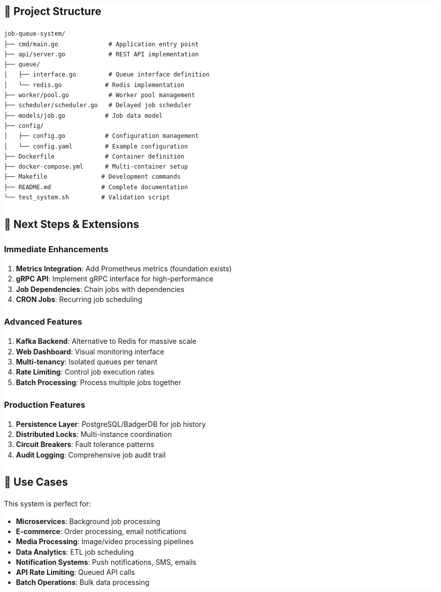 ## 📁 Project Structure

```
job-queue-system/
├── cmd/main.go              # Application entry point
├── api/server.go            # REST API implementation
├── queue/
│   ├── interface.go         # Queue interface definition
│   └── redis.go            # Redis implementation
├── worker/pool.go           # Worker pool management
├── scheduler/scheduler.go   # Delayed job scheduler
├── models/job.go           # Job data model
├── config/
│   ├── config.go           # Configuration management
│   └── config.yaml         # Example configuration
├── Dockerfile              # Container definition
├── docker-compose.yml      # Multi-container setup
├── Makefile               # Development commands
├── README.md              # Complete documentation
└── test_system.sh         # Validation script
```

## 🔮 Next Steps & Extensions

### **Immediate Enhancements**
1. **Metrics Integration**: Add Prometheus metrics (foundation exists)
2. **gRPC API**: Implement gRPC interface for high-performance
3. **Job Dependencies**: Chain jobs with dependencies
4. **CRON Jobs**: Recurring job scheduling

### **Advanced Features**
1. **Kafka Backend**: Alternative to Redis for massive scale
2. **Web Dashboard**: Visual monitoring interface
3. **Multi-tenancy**: Isolated queues per tenant
4. **Rate Limiting**: Control job execution rates
5. **Batch Processing**: Process multiple jobs together

### **Production Features**
1. **Persistence Layer**: PostgreSQL/BadgerDB for job history
2. **Distributed Locks**: Multi-instance coordination
3. **Circuit Breakers**: Fault tolerance patterns
4. **Audit Logging**: Comprehensive job audit trail

## 🎯 Use Cases

This system is perfect for:

- **Microservices**: Background job processing
- **E-commerce**: Order processing, email notifications
- **Media Processing**: Image/video processing pipelines
- **Data Analytics**: ETL job scheduling
- **Notification Systems**: Push notifications, SMS, emails
- **API Rate Limiting**: Queued API calls
- **Batch Operations**: Bulk data processing
